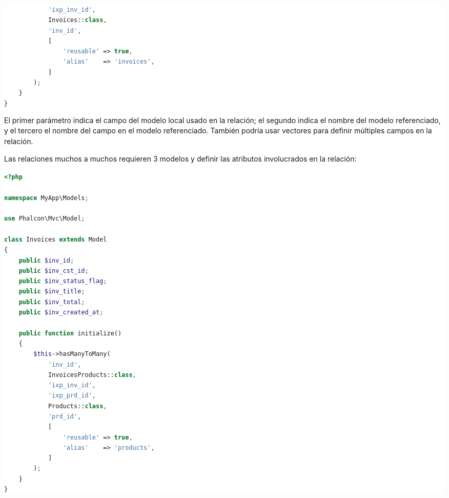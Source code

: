 ```php
            'ixp_inv_id',
            Invoices::class,
            'inv_id',
            [
                'reusable' => true,
                'alias'    => 'invoices',
            ]
        );
    }
}
```

El primer parámetro indica el campo del modelo local usado en la relación; el segundo indica el nombre del modelo referenciado, y el tercero el nombre del campo en el modelo referenciado. También podría usar vectores para definir múltiples campos en la relación.

Las relaciones muchos a muchos requieren 3 modelos y definir las atributos involucrados en la relación:

```php
<?php

namespace MyApp\Models;

use Phalcon\Mvc\Model;

class Invoices extends Model
{
    public $inv_id;
    public $inv_cst_id;
    public $inv_status_flag;
    public $inv_title;
    public $inv_total;
    public $inv_created_at;

    public function initialize()
    {
        $this->hasManyToMany(
            'inv_id',
            InvoicesProducts::class,
            'ixp_inv_id',
            'ixp_prd_id',
            Products::class,
            'prd_id',
            [
                'reusable' => true,
                'alias'    => 'products',
            ]
        );
    }
}
```
